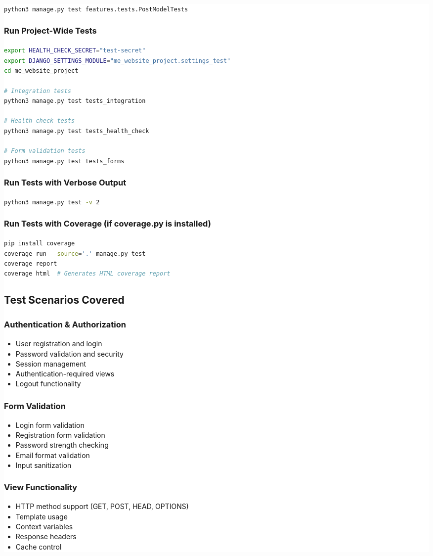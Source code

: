 ```bash
python3 manage.py test features.tests.PostModelTests
```

### Run Project-Wide Tests
```bash
export HEALTH_CHECK_SECRET="test-secret"
export DJANGO_SETTINGS_MODULE="me_website_project.settings_test"
cd me_website_project

# Integration tests
python3 manage.py test tests_integration

# Health check tests
python3 manage.py test tests_health_check

# Form validation tests
python3 manage.py test tests_forms
```

### Run Tests with Verbose Output
```bash
python3 manage.py test -v 2
```

### Run Tests with Coverage (if coverage.py is installed)
```bash
pip install coverage
coverage run --source='.' manage.py test
coverage report
coverage html  # Generates HTML coverage report
```

## Test Scenarios Covered

### Authentication & Authorization
- User registration and login
- Password validation and security
- Session management
- Authentication-required views
- Logout functionality

### Form Validation
- Login form validation
- Registration form validation
- Password strength checking
- Email format validation
- Input sanitization

### View Functionality
- HTTP method support (GET, POST, HEAD, OPTIONS)
- Template usage
- Context variables
- Response headers
- Cache control
